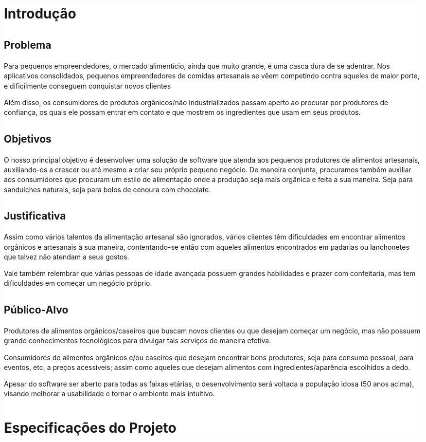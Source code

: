 
# Introdução

## Problema

Para pequenos empreendedores, o mercado alimentício, ainda que muito grande, é uma casca dura de se adentrar.
Nos aplicativos consolidados, pequenos empreendedores de comidas artesanais se vêem competindo contra aqueles de maior porte,
e dificilmente conseguem conquistar novos clientes

Além disso, os consumidores de produtos orgânicos/não industrializados passam aperto ao procurar por produtores de confiança, os quais ele possam entrar em contato e que mostrem os ingredientes que usam em seus produtos.

## Objetivos

O nosso principal objetivo é desenvolver uma solução de software que atenda aos pequenos produtores de alimentos artesanais,
auxiliando-os a crescer ou até mesmo a criar seu próprio pequeno negócio. De maneira conjunta,
procuramos também auxiliar aos consumidores que procuram um estilo de alimentação onde a produção seja mais orgânica e feita a sua maneira.
Seja para sanduíches naturais, seja para bolos de cenoura com chocolate.

## Justificativa

Assim como vários talentos da alimentação artesanal são ignorados, vários clientes têm dificuldades em encontrar
alimentos orgânicos e artesanais à sua maneira, contentando-se então com aqueles
alimentos encontrados em padarias ou lanchonetes que talvez não atendam a seus gostos.

Vale também relembrar que várias pessoas de idade avançada possuem grandes habilidades e prazer com confeitaria, mas
tem dificuldades em começar um negócio próprio.

## Público-Alvo

Produtores de alimentos orgânicos/caseiros que buscam novos clientes ou que desejam começar um negócio, mas não possuem grande conhecimentos tecnológicos para divulgar tais serviços de maneira efetiva.

Consumidores de alimentos orgânicos e/ou caseiros que desejam encontrar bons produtores, seja para consumo pessoal, para eventos, etc, a preços acessíveis; assim como aqueles que desejam alimentos com ingredientes/aparência escolhidos a dedo.

Apesar do software ser aberto para todas as faixas etárias, o desenvolvimento será voltada a população idosa (50 anos acima), visando melhorar a usabilidade e tornar o ambiente mais intuitivo.
 
# Especificações do Projeto

